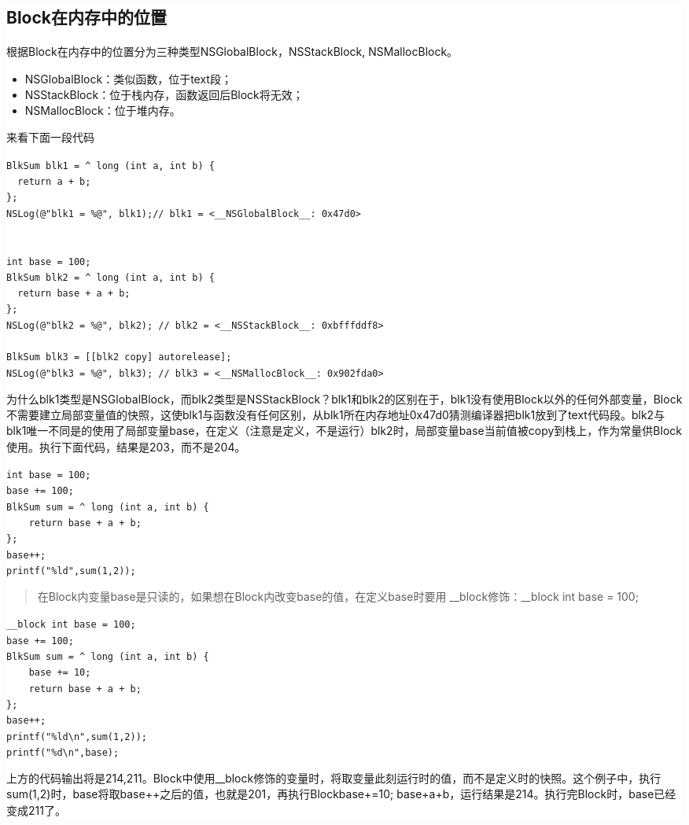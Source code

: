 ``` objc

```
## Block在内存中的位置

根据Block在内存中的位置分为三种类型NSGlobalBlock，NSStackBlock, NSMallocBlock。
* NSGlobalBlock：类似函数，位于text段；
* NSStackBlock：位于栈内存，函数返回后Block将无效；
* NSMallocBlock：位于堆内存。

来看下面一段代码
``` objc
BlkSum blk1 = ^ long (int a, int b) {
  return a + b;
};
NSLog(@"blk1 = %@", blk1);// blk1 = <__NSGlobalBlock__: 0x47d0>


int base = 100;
BlkSum blk2 = ^ long (int a, int b) {
  return base + a + b;
};
NSLog(@"blk2 = %@", blk2); // blk2 = <__NSStackBlock__: 0xbfffddf8>

BlkSum blk3 = [[blk2 copy] autorelease];
NSLog(@"blk3 = %@", blk3); // blk3 = <__NSMallocBlock__: 0x902fda0>
```
为什么blk1类型是NSGlobalBlock，而blk2类型是NSStackBlock？blk1和blk2的区别在于，blk1没有使用Block以外的任何外部变量，Block不需要建立局部变量值的快照，这使blk1与函数没有任何区别，从blk1所在内存地址0x47d0猜测编译器把blk1放到了text代码段。blk2与blk1唯一不同是的使用了局部变量base，在定义（注意是定义，不是运行）blk2时，局部变量base当前值被copy到栈上，作为常量供Block使用。执行下面代码，结果是203，而不是204。
``` objc
int base = 100;
base += 100;
BlkSum sum = ^ long (int a, int b) {
    return base + a + b;
};
base++;
printf("%ld",sum(1,2));
```

>在Block内变量base是只读的，如果想在Block内改变base的值，在定义base时要用 __block修饰：__block int base = 100;

``` objc
__block int base = 100;
base += 100;
BlkSum sum = ^ long (int a, int b) {
    base += 10;
    return base + a + b;
};
base++;
printf("%ld\n",sum(1,2));
printf("%d\n",base);
```
上方的代码输出将是214,211。Block中使用__block修饰的变量时，将取变量此刻运行时的值，而不是定义时的快照。这个例子中，执行sum(1,2)时，base将取base++之后的值，也就是201，再执行Blockbase+=10; base+a+b，运行结果是214。执行完Block时，base已经变成211了。
